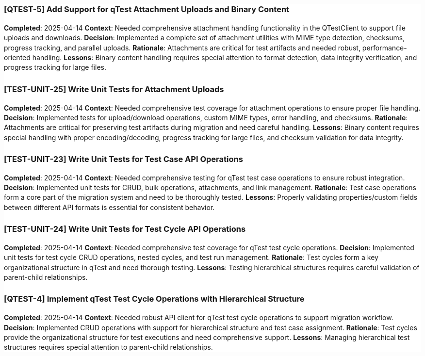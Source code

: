 ### [QTEST-5] Add Support for qTest Attachment Uploads and Binary Content
**Completed**: 2025-04-14
**Context**: Needed comprehensive attachment handling functionality in the QTestClient to support file uploads and downloads.
**Decision**: Implemented a complete set of attachment utilities with MIME type detection, checksums, progress tracking, and parallel uploads.
**Rationale**: Attachments are critical for test artifacts and needed robust, performance-oriented handling.
**Lessons**: Binary content handling requires special attention to format detection, data integrity verification, and progress tracking for large files.

### [TEST-UNIT-25] Write Unit Tests for Attachment Uploads
**Completed**: 2025-04-14
**Context**: Needed comprehensive test coverage for attachment operations to ensure proper file handling.
**Decision**: Implemented tests for upload/download operations, custom MIME types, error handling, and checksums.
**Rationale**: Attachments are critical for preserving test artifacts during migration and need careful handling.
**Lessons**: Binary content requires special handling with proper encoding/decoding, progress tracking for large files, and checksum validation for data integrity.

### [TEST-UNIT-23] Write Unit Tests for Test Case API Operations
**Completed**: 2025-04-14
**Context**: Needed comprehensive testing for qTest test case operations to ensure robust integration.
**Decision**: Implemented unit tests for CRUD, bulk operations, attachments, and link management.
**Rationale**: Test case operations form a core part of the migration system and need to be thoroughly tested.
**Lessons**: Properly validating properties/custom fields between different API formats is essential for consistent behavior.

### [TEST-UNIT-24] Write Unit Tests for Test Cycle API Operations
**Completed**: 2025-04-14
**Context**: Needed comprehensive test coverage for qTest test cycle operations.
**Decision**: Implemented unit tests for test cycle CRUD operations, nested cycles, and test run management.
**Rationale**: Test cycles form a key organizational structure in qTest and need thorough testing.
**Lessons**: Testing hierarchical structures requires careful validation of parent-child relationships.

### [QTEST-4] Implement qTest Test Cycle Operations with Hierarchical Structure
**Completed**: 2025-04-14
**Context**: Needed robust API client for qTest test cycle operations to support migration workflow.
**Decision**: Implemented CRUD operations with support for hierarchical structure and test case assignment.
**Rationale**: Test cycles provide the organizational structure for test executions and need comprehensive support.
**Lessons**: Managing hierarchical test structures requires special attention to parent-child relationships.
